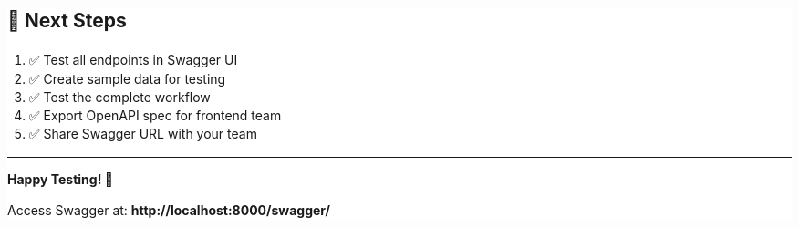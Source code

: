 ## 🎯 Next Steps

1. ✅ Test all endpoints in Swagger UI
2. ✅ Create sample data for testing
3. ✅ Test the complete workflow
4. ✅ Export OpenAPI spec for frontend team
5. ✅ Share Swagger URL with your team

---

**Happy Testing! 🚀**

Access Swagger at: **http://localhost:8000/swagger/**
